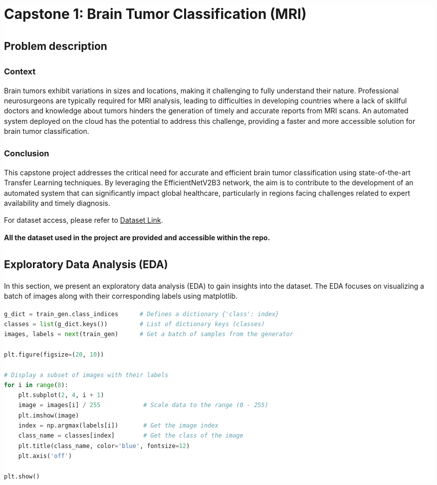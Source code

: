 # Capstone 1: Brain Tumor Classification (MRI)

## Problem description

### Context

Brain tumors exhibit variations in sizes and locations, making it challenging to fully understand their nature. Professional neurosurgeons are typically required for MRI analysis, leading to difficulties in developing countries where a lack of skillful doctors and knowledge about tumors hinders the generation of timely and accurate reports from MRI scans. An automated system deployed on the cloud has the potential to address this challenge, providing a faster and more accessible solution for brain tumor classification.

### Conclusion

This capstone project addresses the critical need for accurate and efficient brain tumor classification using state-of-the-art Transfer Learning techniques. By leveraging the EfficientNetV2B3 network, the aim is to contribute to the development of an automated system that can significantly impact global healthcare, particularly in regions facing challenges related to expert availability and timely diagnosis.

For dataset access, please refer to [Dataset Link](https://www.kaggle.com/datasets/sartajbhuvaji/brain-tumor-classification-mri).

**All the dataset used in the project are provided and accessible within the repo.**

## Exploratory Data Analysis (EDA)

In this section, we present an exploratory data analysis (EDA) to gain insights into the dataset. The EDA focuses on visualizing a batch of images along with their corresponding labels using matplotlib.

```python
g_dict = train_gen.class_indices      # Defines a dictionary {'class': index}
classes = list(g_dict.keys())         # List of dictionary keys (classes)
images, labels = next(train_gen)      # Get a batch of samples from the generator

plt.figure(figsize=(20, 10))

# Display a subset of images with their labels
for i in range(8):
    plt.subplot(2, 4, i + 1)
    image = images[i] / 255            # Scale data to the range (0 - 255)
    plt.imshow(image)
    index = np.argmax(labels[i])       # Get the image index
    class_name = classes[index]        # Get the class of the image
    plt.title(class_name, color='blue', fontsize=12)
    plt.axis('off')

plt.show()
```

